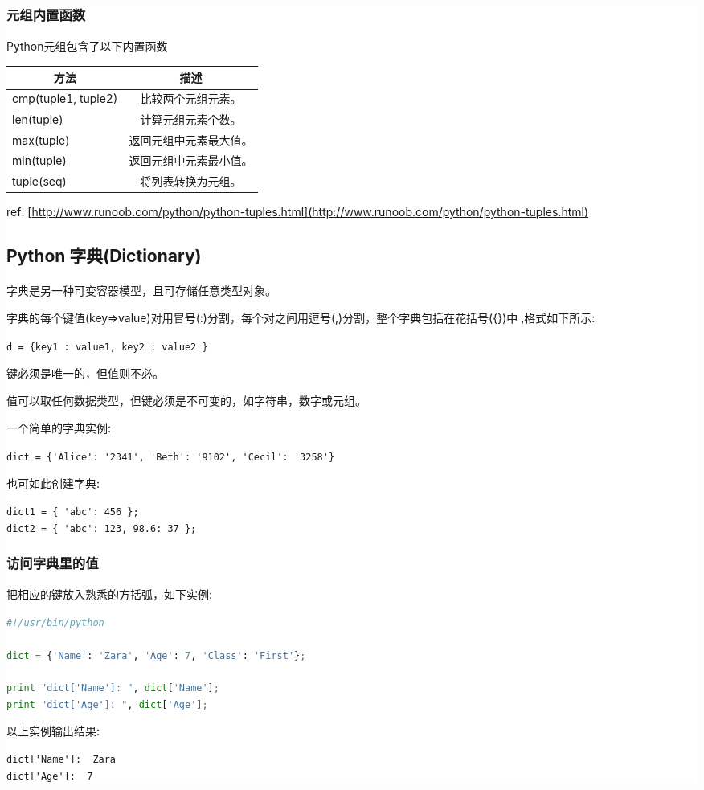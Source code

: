 ### 元组内置函数
Python元组包含了以下内置函数

|方法|描述|
|---------|:----:|
|cmp(tuple1, tuple2)|比较两个元组元素。|
|len(tuple)|计算元组元素个数。|
|max(tuple)|返回元组中元素最大值。|
|min(tuple)|返回元组中元素最小值。|
|tuple(seq)|将列表转换为元组。|

ref: [http://www.runoob.com/python/python-tuples.html](http://www.runoob.com/python/python-tuples.html)


## Python 字典(Dictionary)

字典是另一种可变容器模型，且可存储任意类型对象。

字典的每个键值(key=>value)对用冒号(:)分割，每个对之间用逗号(,)分割，整个字典包括在花括号({})中 ,格式如下所示:
```
d = {key1 : value1, key2 : value2 }
```
键必须是唯一的，但值则不必。

值可以取任何数据类型，但键必须是不可变的，如字符串，数字或元组。

一个简单的字典实例:
```
dict = {'Alice': '2341', 'Beth': '9102', 'Cecil': '3258'}
```
也可如此创建字典:
```
dict1 = { 'abc': 456 };
dict2 = { 'abc': 123, 98.6: 37 };
```

### 访问字典里的值

把相应的键放入熟悉的方括弧，如下实例:
```python
#!/usr/bin/python

dict = {'Name': 'Zara', 'Age': 7, 'Class': 'First'};

print "dict['Name']: ", dict['Name'];
print "dict['Age']: ", dict['Age'];
```
以上实例输出结果:
```
dict['Name']:  Zara
dict['Age']:  7
```
